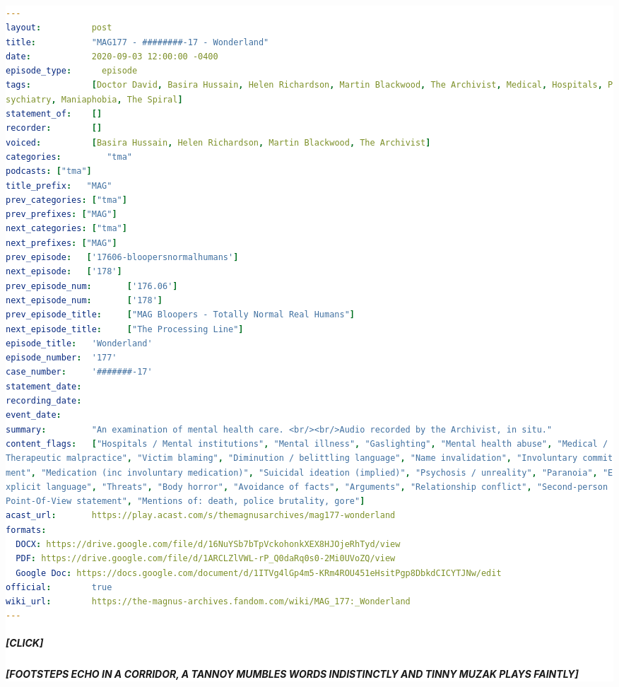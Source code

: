 ```yaml
---
layout:          post
title:           "MAG177 - ########-17 - Wonderland"
date:            2020-09-03 12:00:00 -0400
episode_type:      episode
tags:            [Doctor David, Basira Hussain, Helen Richardson, Martin Blackwood, The Archivist, Medical, Hospitals, Psychiatry, Maniaphobia, The Spiral]
statement_of:    []
recorder:        []
voiced:          [Basira Hussain, Helen Richardson, Martin Blackwood, The Archivist]
categories:			"tma"
podcasts: ["tma"]
title_prefix:	"MAG"
prev_categories: ["tma"]
prev_prefixes: ["MAG"]
next_categories: ["tma"]
next_prefixes: ["MAG"]
prev_episode:   ['17606-bloopersnormalhumans']
next_episode:   ['178']
prev_episode_num:		['176.06']
next_episode_num:		['178']
prev_episode_title:		["MAG Bloopers - Totally Normal Real Humans"]
next_episode_title:		["The Processing Line"]
episode_title:   'Wonderland'
episode_number:  '177'
case_number:     '#######-17'
statement_date:  
recording_date:  
event_date:      
summary:         "An examination of mental health care. <br/><br/>Audio recorded by the Archivist, in situ."
content_flags:   ["Hospitals / Mental institutions", "Mental illness", "Gaslighting", "Mental health abuse", "Medical / Therapeutic malpractice", "Victim blaming", "Diminution / belittling language", "Name invalidation", "Involuntary commitment", "Medication (inc involuntary medication)", "Suicidal ideation (implied)", "Psychosis / unreality", "Paranoia", "Explicit language", "Threats", "Body horror", "Avoidance of facts", "Arguments", "Relationship conflict", "Second-person Point-Of-View statement", "Mentions of: death, police brutality, gore"]
acast_url:       https://play.acast.com/s/themagnusarchives/mag177-wonderland
formats:
  DOCX: https://drive.google.com/file/d/16NuYSb7bTpVckohonkXEX8HJOjeRhTyd/view
  PDF: https://drive.google.com/file/d/1ARCLZlVWL-rP_Q0daRq0s0-2Mi0UVoZQ/view
  Google Doc: https://docs.google.com/document/d/1ITVg4lGp4m5-KRm4ROU451eHsitPgp8DbkdCICYTJNw/edit
official:        true
wiki_url:        https://the-magnus-archives.fandom.com/wiki/MAG_177:_Wonderland
---
```


##### [CLICK]

##### [FOOTSTEPS ECHO IN A CORRIDOR, A TANNOY MUMBLES WORDS INDISTINCTLY AND TINNY MUZAK PLAYS FAINTLY]
